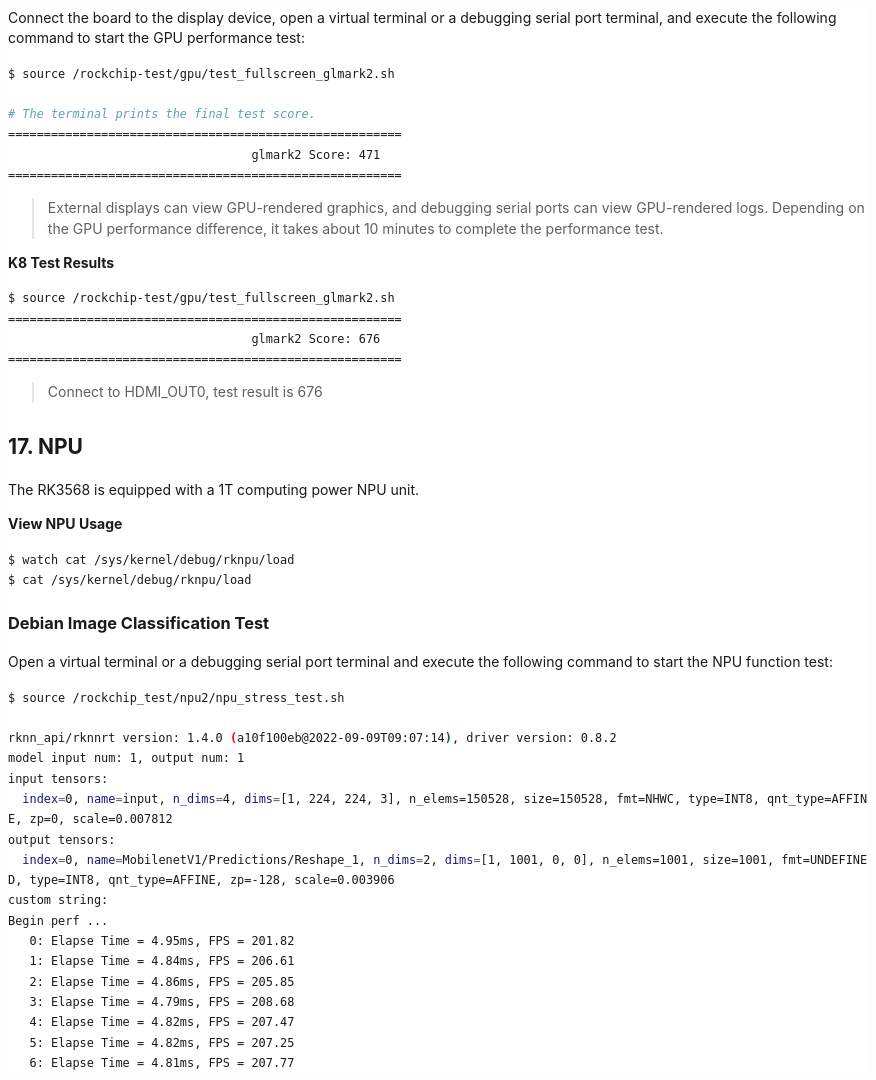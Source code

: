 Connect the board to the display device, open a virtual terminal or a debugging serial port terminal, and execute the following command to start the GPU performance test:

```bash
$ source /rockchip-test/gpu/test_fullscreen_glmark2.sh

# The terminal prints the final test score.
=======================================================
                                  glmark2 Score: 471
=======================================================
```

> External displays can view GPU-rendered graphics, and debugging serial ports can view GPU-rendered logs.
> Depending on the GPU performance difference, it takes about 10 minutes to complete the performance test.



**K8 Test Results**

```
$ source /rockchip-test/gpu/test_fullscreen_glmark2.sh
=======================================================
                                  glmark2 Score: 676 
=======================================================
```

> Connect to HDMI_OUT0, test result is 676



## 17. NPU

The RK3568 is equipped with a 1T computing power NPU unit.



**View NPU Usage**

```
$ watch cat /sys/kernel/debug/rknpu/load
$ cat /sys/kernel/debug/rknpu/load
```



### Debian Image Classification Test

Open a virtual terminal or a debugging serial port terminal and execute the following command to start the NPU function test:

```bash
$ source /rockchip_test/npu2/npu_stress_test.sh

rknn_api/rknnrt version: 1.4.0 (a10f100eb@2022-09-09T09:07:14), driver version: 0.8.2
model input num: 1, output num: 1
input tensors:
  index=0, name=input, n_dims=4, dims=[1, 224, 224, 3], n_elems=150528, size=150528, fmt=NHWC, type=INT8, qnt_type=AFFINE, zp=0, scale=0.007812
output tensors:
  index=0, name=MobilenetV1/Predictions/Reshape_1, n_dims=2, dims=[1, 1001, 0, 0], n_elems=1001, size=1001, fmt=UNDEFINED, type=INT8, qnt_type=AFFINE, zp=-128, scale=0.003906
custom string: 
Begin perf ...
   0: Elapse Time = 4.95ms, FPS = 201.82
   1: Elapse Time = 4.84ms, FPS = 206.61
   2: Elapse Time = 4.86ms, FPS = 205.85
   3: Elapse Time = 4.79ms, FPS = 208.68
   4: Elapse Time = 4.82ms, FPS = 207.47
   5: Elapse Time = 4.82ms, FPS = 207.25
   6: Elapse Time = 4.81ms, FPS = 207.77
```